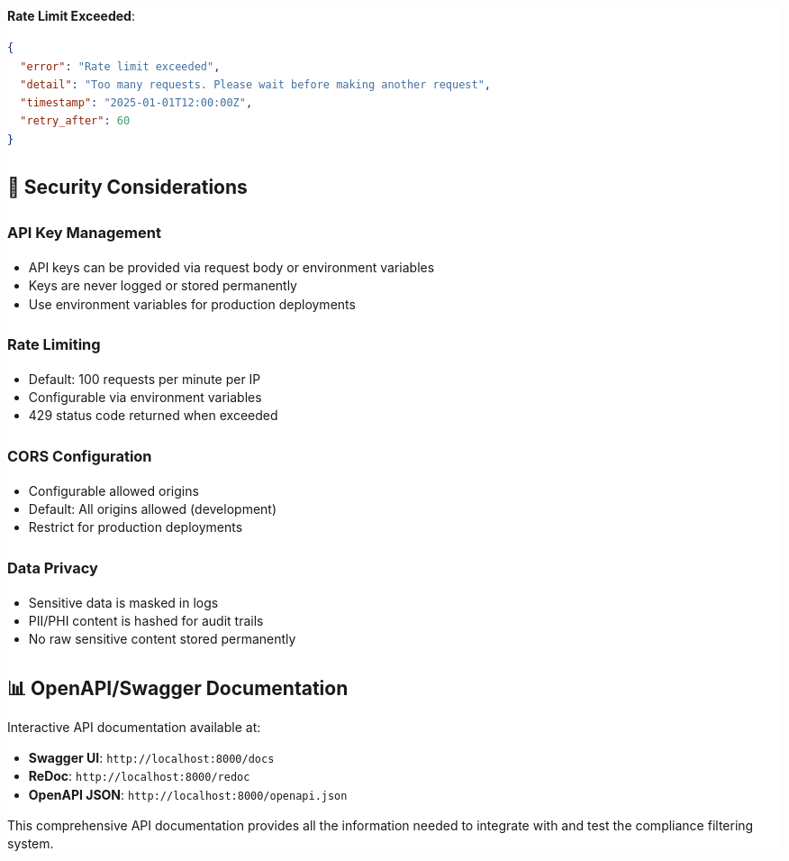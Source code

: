 **Rate Limit Exceeded**:
```json
{
  "error": "Rate limit exceeded",
  "detail": "Too many requests. Please wait before making another request",
  "timestamp": "2025-01-01T12:00:00Z",
  "retry_after": 60
}
```

## 🔐 Security Considerations

### API Key Management
- API keys can be provided via request body or environment variables
- Keys are never logged or stored permanently
- Use environment variables for production deployments

### Rate Limiting
- Default: 100 requests per minute per IP
- Configurable via environment variables
- 429 status code returned when exceeded

### CORS Configuration
- Configurable allowed origins
- Default: All origins allowed (development)
- Restrict for production deployments

### Data Privacy
- Sensitive data is masked in logs
- PII/PHI content is hashed for audit trails
- No raw sensitive content stored permanently

## 📊 OpenAPI/Swagger Documentation

Interactive API documentation available at:
- **Swagger UI**: `http://localhost:8000/docs`
- **ReDoc**: `http://localhost:8000/redoc`
- **OpenAPI JSON**: `http://localhost:8000/openapi.json`

This comprehensive API documentation provides all the information needed to integrate with and test the compliance filtering system.
